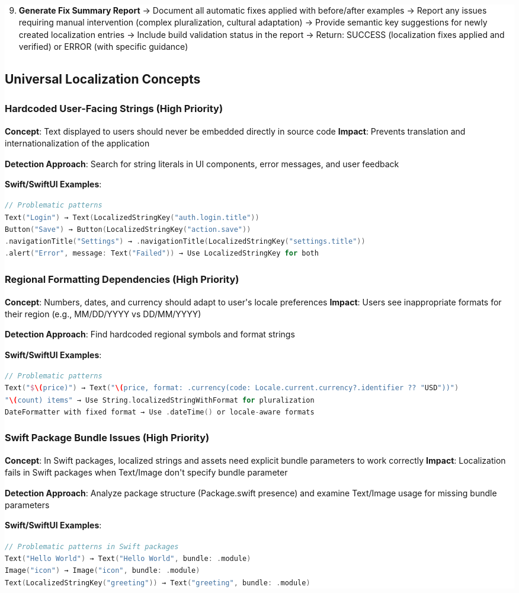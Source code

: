 9. **Generate Fix Summary Report**
   → Document all automatic fixes applied with before/after examples
   → Report any issues requiring manual intervention (complex pluralization, cultural adaptation)
   → Provide semantic key suggestions for newly created localization entries
   → Include build validation status in the report
   → Return: SUCCESS (localization fixes applied and verified) or ERROR (with specific guidance)

## Universal Localization Concepts

### Hardcoded User-Facing Strings (High Priority)
**Concept**: Text displayed to users should never be embedded directly in source code
**Impact**: Prevents translation and internationalization of the application

**Detection Approach**: Search for string literals in UI components, error messages, and user feedback

**Swift/SwiftUI Examples**:
```swift
// Problematic patterns
Text("Login") → Text(LocalizedStringKey("auth.login.title"))
Button("Save") → Button(LocalizedStringKey("action.save"))
.navigationTitle("Settings") → .navigationTitle(LocalizedStringKey("settings.title"))
.alert("Error", message: Text("Failed")) → Use LocalizedStringKey for both
```

### Regional Formatting Dependencies (High Priority)
**Concept**: Numbers, dates, and currency should adapt to user's locale preferences
**Impact**: Users see inappropriate formats for their region (e.g., MM/DD/YYYY vs DD/MM/YYYY)

**Detection Approach**: Find hardcoded regional symbols and format strings

**Swift/SwiftUI Examples**:
```swift
// Problematic patterns
Text("$\(price)") → Text("\(price, format: .currency(code: Locale.current.currency?.identifier ?? "USD"))")
"\(count) items" → Use String.localizedStringWithFormat for pluralization
DateFormatter with fixed format → Use .dateTime() or locale-aware formats
```

### Swift Package Bundle Issues (High Priority)
**Concept**: In Swift packages, localized strings and assets need explicit bundle parameters to work correctly
**Impact**: Localization fails in Swift packages when Text/Image don't specify bundle parameter

**Detection Approach**: Analyze package structure (Package.swift presence) and examine Text/Image usage for missing bundle parameters

**Swift/SwiftUI Examples**:
```swift
// Problematic patterns in Swift packages
Text("Hello World") → Text("Hello World", bundle: .module)
Image("icon") → Image("icon", bundle: .module)
Text(LocalizedStringKey("greeting")) → Text("greeting", bundle: .module)
```
